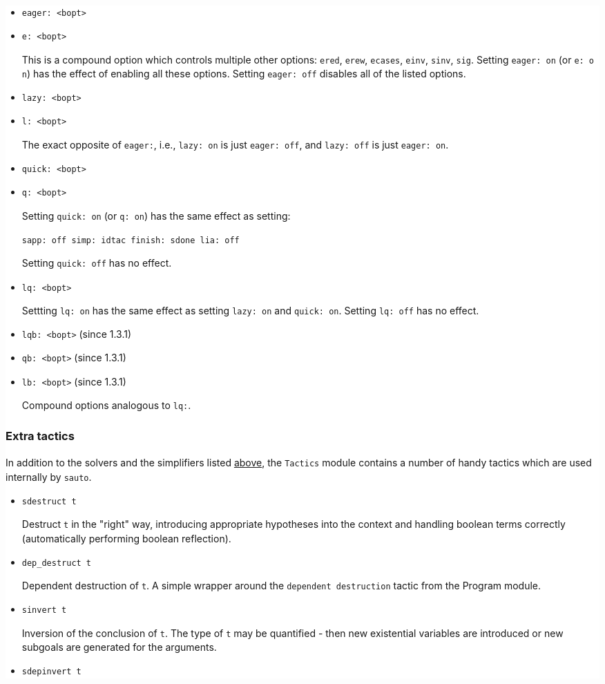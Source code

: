 * `eager: <bopt>`
* `e: <bopt>`

  This is a compound option which controls multiple other options:
  `ered`, `erew`, `ecases`, `einv`, `sinv`, `sig`. Setting `eager: on`
  (or `e: on`) has the effect of enabling all these options. Setting
  `eager: off` disables all of the listed options.

* `lazy: <bopt>`
* `l: <bopt>`

  The exact opposite of `eager:`, i.e., `lazy: on` is just `eager:
  off`, and `lazy: off` is just `eager: on`.

* `quick: <bopt>`
* `q: <bopt>`

  Setting `quick: on` (or `q: on`) has the same effect as setting:
  ```
  sapp: off simp: idtac finish: sdone lia: off
  ```
  Setting `quick: off` has no effect.

* `lq: <bopt>`

  Settting `lq: on` has the same effect as setting `lazy: on` and
  `quick: on`. Setting `lq: off` has no effect.

* `lqb: <bopt>` (since 1.3.1)
* `qb: <bopt>` (since 1.3.1)
* `lb: <bopt>` (since 1.3.1)

  Compound options analogous to `lq:`.

### Extra tactics

In addition to the solvers and the simplifiers listed [above](#sauto),
the `Tactics` module contains a number of handy tactics which are used
internally by `sauto`.

* `sdestruct t`

  Destruct `t` in the "right" way, introducing appropriate hypotheses
  into the context and handling boolean terms correctly (automatically
  performing boolean reflection).

* `dep_destruct t`

  Dependent destruction of `t`. A simple wrapper around the `dependent
  destruction` tactic from the Program module.

* `sinvert t`

  Inversion of the conclusion of `t`. The type of `t` may be quantified -
  then new existential variables are introduced or new subgoals are
  generated for the arguments.

* `sdepinvert t`
